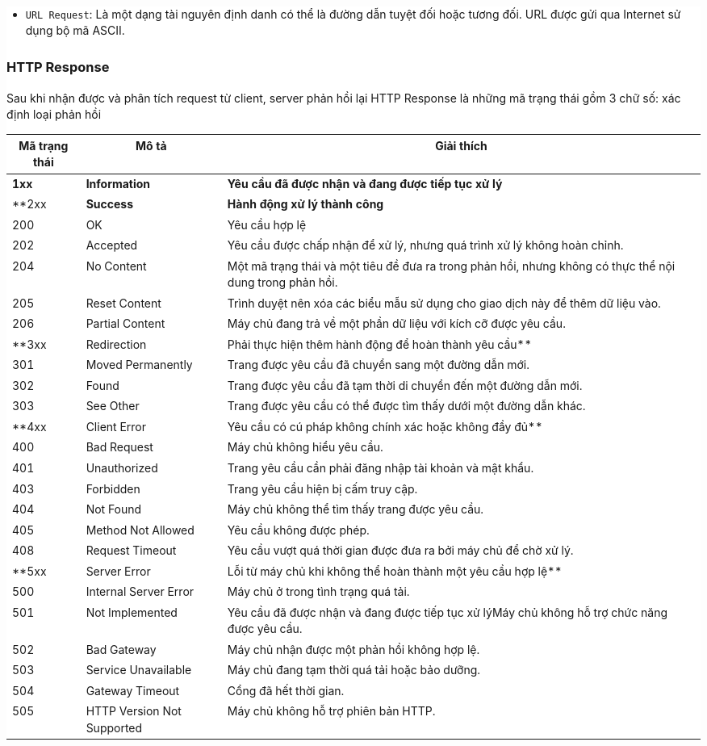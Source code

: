 - `URL Request`: Là một dạng tài nguyên định danh có thể là đường dẫn tuyệt đối hoặc tương đối.
URL được gửi qua Internet sử dụng bộ mã ASCII.

### HTTP Response
Sau khi nhận được và phân tích request từ client, server phản hồi lại HTTP Response là những mã trạng thái gồm 3 chữ số: xác định loại phản hồi

| Mã trạng thái | Mô tả | Giải thích | 
|----------|-----|--------|
| **1xx** | **Information** | **Yêu cầu đã được nhận và đang được tiếp tục xử lý** |
| **2xx | **Success** | **Hành động xử lý thành công** |
| 200 | OK | Yêu cầu hợp lệ |
| 202 | Accepted | Yêu cầu được chấp nhận để xử lý, nhưng quá trình xử lý không hoàn chỉnh. |
| 204 | No Content | Một mã trạng thái và một tiêu đề đưa ra trong phản hồi, nhưng không có thực thể nội dung trong phản hồi. |
| 205 | Reset Content | Trình duyệt nên xóa các biểu mẫu sử dụng cho giao dịch này để thêm dữ liệu vào. |
| 206 | Partial Content | Máy chủ đang trả về một phần dữ liệu với kích cỡ được yêu cầu. |
| **3xx | Redirection | Phải thực hiện thêm hành động để hoàn thành yêu cầu** |
| 301 | Moved Permanently | Trang được yêu cầu đã chuyển sang một đường dẫn mới. |
| 302 | Found | Trang được yêu cầu đã tạm thời di chuyển đến một đường dẫn mới. |
| 303 | See Other | Trang được yêu cầu có thể được tìm thấy dưới một đường dẫn khác. |
| **4xx |  Client Error | Yêu cầu có cú pháp không chính xác hoặc không đầy đủ** |
| 400 | Bad Request | Máy chủ không hiểu yêu cầu. |
| 401 | Unauthorized | Trang yêu cầu cần phải đăng nhập tài khoản và mật khẩu. |
| 403 | Forbidden | Trang yêu cầu hiện bị cấm truy cập. |
| 404 | Not Found | Máy chủ không thể tìm thấy trang được yêu cầu. |
| 405 | Method Not Allowed | Yêu cầu không được phép. |
| 408 | Request Timeout | Yêu cầu vượt quá thời gian được đưa ra bởi máy chủ để chờ xử lý. |
| **5xx | Server Error| Lỗi từ máy chủ khi không thể hoàn thành một yêu cầu hợp lệ** |
| 500 | Internal Server Error | Máy chủ ở trong tình trạng quá tải. |
| 501 | Not Implemented | Yêu cầu đã được nhận và đang được tiếp tục xử lýMáy chủ không hỗ trợ chức năng được yêu cầu. |
| 502 | Bad Gateway |  Máy chủ nhận được một phản hồi không hợp lệ. |
| 503 | Service Unavailable | Máy chủ đang tạm thời quá tải hoặc bảo dưỡng. |
| 504 | Gateway Timeout | Cổng đã hết thời gian. |
| 505 | HTTP Version Not Supported | Máy chủ không hỗ trợ phiên bản HTTP. |
